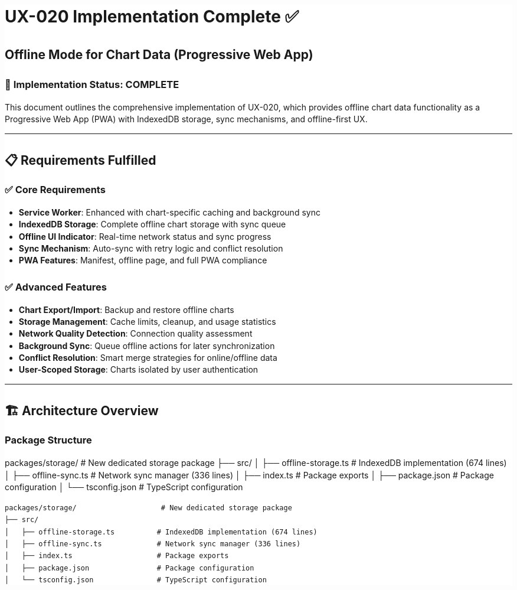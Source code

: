 # UX-020 Implementation Complete ✅

## Offline Mode for Chart Data (Progressive Web App)

### 🎯 **Implementation Status: COMPLETE**

This document outlines the comprehensive implementation of UX-020, which provides offline chart data functionality as a Progressive Web App (PWA) with IndexedDB storage, sync mechanisms, and offline-first UX.

---

## 📋 **Requirements Fulfilled**

### ✅ **Core Requirements**

- **Service Worker**: Enhanced with chart-specific caching and background sync
- **IndexedDB Storage**: Complete offline chart storage with sync queue
- **Offline UI Indicator**: Real-time network status and sync progress
- **Sync Mechanism**: Auto-sync with retry logic and conflict resolution
- **PWA Features**: Manifest, offline page, and full PWA compliance

### ✅ **Advanced Features**

- **Chart Export/Import**: Backup and restore offline charts
- **Storage Management**: Cache limits, cleanup, and usage statistics  
- **Network Quality Detection**: Connection quality assessment
- **Background Sync**: Queue offline actions for later synchronization
- **Conflict Resolution**: Smart merge strategies for online/offline data
- **User-Scoped Storage**: Charts isolated by user authentication

---

## 🏗 **Architecture Overview**

### **Package Structure**

packages/storage/                    # New dedicated storage package
├── src/
│   ├── offline-storage.ts          # IndexedDB implementation (674 lines)
│   ├── offline-sync.ts             # Network sync manager (336 lines)
│   ├── index.ts                    # Package exports
│   ├── package.json                # Package configuration
│   └── tsconfig.json               # TypeScript configuration

```text
packages/storage/                    # New dedicated storage package
├── src/
│   ├── offline-storage.ts          # IndexedDB implementation (674 lines)
│   ├── offline-sync.ts             # Network sync manager (336 lines) 
│   ├── index.ts                    # Package exports
│   ├── package.json                # Package configuration
│   └── tsconfig.json               # TypeScript configuration
```
